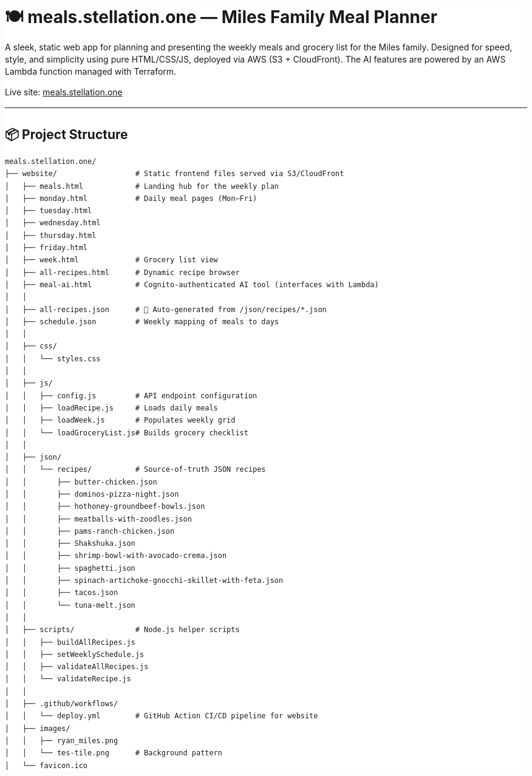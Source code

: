 # 🍽️ meals.stellation.one — Miles Family Meal Planner

A sleek, static web app for planning and presenting the weekly meals and grocery list for the Miles family. Designed for speed, style, and simplicity using pure HTML/CSS/JS, deployed via AWS (S3 + CloudFront). The AI features are powered by an AWS Lambda function managed with Terraform.

Live site: [meals.stellation.one](https://meals.stellation.one)

---

## 📦 Project Structure

```
meals.stellation.one/
├── website/                  # Static frontend files served via S3/CloudFront
│   ├── meals.html            # Landing hub for the weekly plan
│   ├── monday.html           # Daily meal pages (Mon–Fri)
│   ├── tuesday.html
│   ├── wednesday.html
│   ├── thursday.html
│   ├── friday.html
│   ├── week.html             # Grocery list view
│   ├── all-recipes.html      # Dynamic recipe browser
│   ├── meal-ai.html          # Cognito-authenticated AI tool (interfaces with Lambda)
│   │
│   ├── all-recipes.json      # 🔄 Auto-generated from /json/recipes/*.json
│   ├── schedule.json         # Weekly mapping of meals to days
│   │
│   ├── css/
│   │   └── styles.css
│   │
│   ├── js/
│   │   ├── config.js         # API endpoint configuration
│   │   ├── loadRecipe.js     # Loads daily meals
│   │   ├── loadWeek.js       # Populates weekly grid
│   │   └── loadGroceryList.js# Builds grocery checklist
│   │
│   ├── json/
│   │   └── recipes/          # Source-of-truth JSON recipes
│   │       ├── butter-chicken.json
│   │       ├── dominos-pizza-night.json
│   │       ├── hothoney-groundbeef-bowls.json
│   │       ├── meatballs-with-zoodles.json
│   │       ├── pams-ranch-chicken.json
│   │       ├── Shakshuka.json
│   │       ├── shrimp-bowl-with-avocado-crema.json
│   │       ├── spaghetti.json
│   │       ├── spinach-artichoke-gnocchi-skillet-with-feta.json
│   │       ├── tacos.json
│   │       └── tuna-melt.json
│   │
│   ├── scripts/              # Node.js helper scripts
│   │   ├── buildAllRecipes.js
│   │   ├── setWeeklySchedule.js
│   │   ├── validateAllRecipes.js
│   │   └── validateRecipe.js
│   │
│   ├── .github/workflows/
│   │   └── deploy.yml        # GitHub Action CI/CD pipeline for website
│   ├── images/
│   │   ├── ryan_miles.png
│   │   └── tes-tile.png      # Background pattern
│   └── favicon.ico
```